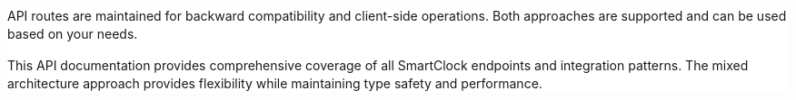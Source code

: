 API routes are maintained for backward compatibility and client-side operations. Both approaches are supported and can be used based on your needs.

This API documentation provides comprehensive coverage of all SmartClock endpoints and integration patterns. The mixed architecture approach provides flexibility while maintaining type safety and performance. 